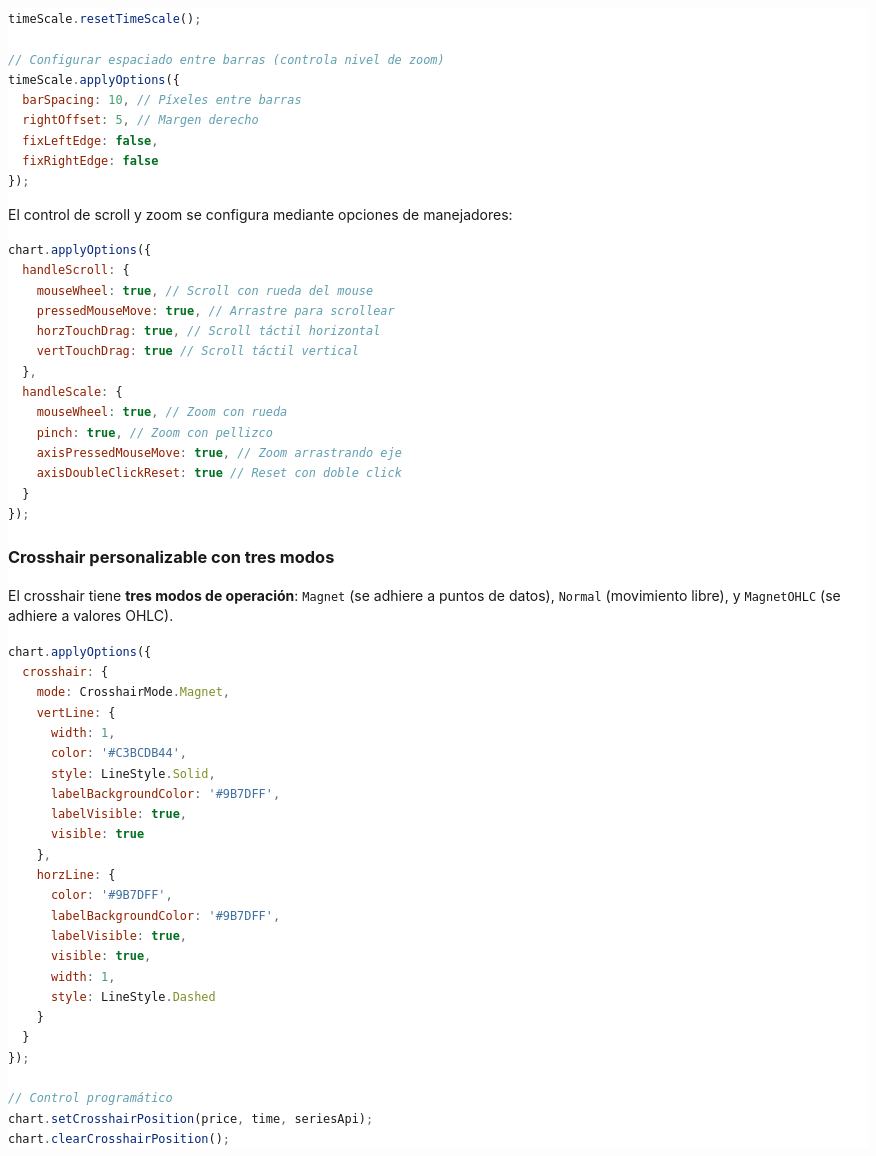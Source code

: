 ```javascript
timeScale.resetTimeScale();

// Configurar espaciado entre barras (controla nivel de zoom)
timeScale.applyOptions({
  barSpacing: 10, // Píxeles entre barras
  rightOffset: 5, // Margen derecho
  fixLeftEdge: false,
  fixRightEdge: false
});
```

El control de scroll y zoom se configura mediante opciones de manejadores:

```javascript
chart.applyOptions({
  handleScroll: {
    mouseWheel: true, // Scroll con rueda del mouse
    pressedMouseMove: true, // Arrastre para scrollear
    horzTouchDrag: true, // Scroll táctil horizontal
    vertTouchDrag: true // Scroll táctil vertical
  },
  handleScale: {
    mouseWheel: true, // Zoom con rueda
    pinch: true, // Zoom con pellizco
    axisPressedMouseMove: true, // Zoom arrastrando eje
    axisDoubleClickReset: true // Reset con doble click
  }
});
```

### Crosshair personalizable con tres modos

El crosshair tiene **tres modos de operación**: `Magnet` (se adhiere a puntos de datos), `Normal` (movimiento libre), y `MagnetOHLC` (se adhiere a valores OHLC).

```javascript
chart.applyOptions({
  crosshair: {
    mode: CrosshairMode.Magnet,
    vertLine: {
      width: 1,
      color: '#C3BCDB44',
      style: LineStyle.Solid,
      labelBackgroundColor: '#9B7DFF',
      labelVisible: true,
      visible: true
    },
    horzLine: {
      color: '#9B7DFF',
      labelBackgroundColor: '#9B7DFF',
      labelVisible: true,
      visible: true,
      width: 1,
      style: LineStyle.Dashed
    }
  }
});

// Control programático
chart.setCrosshairPosition(price, time, seriesApi);
chart.clearCrosshairPosition();
```
